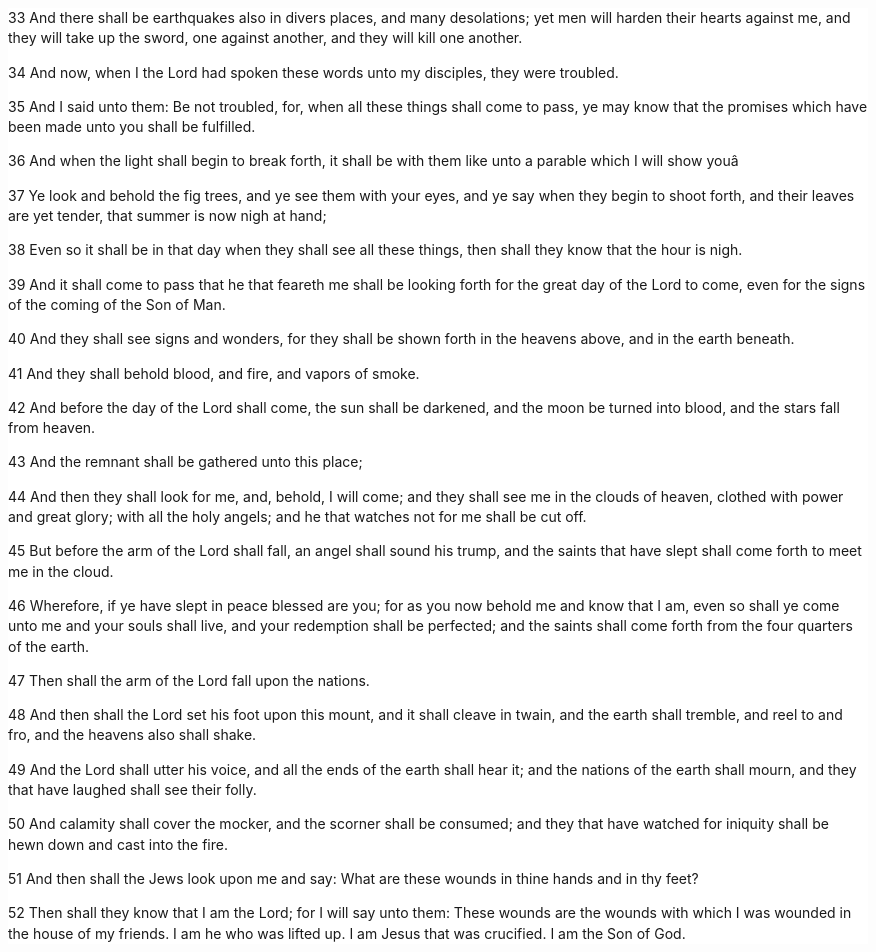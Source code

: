 33 And there shall be earthquakes also in divers places, and many desolations; yet men will harden their hearts against me, and they will take up the sword, one against another, and they will kill one another.

34 And now, when I the Lord had spoken these words unto my disciples, they were troubled.

35 And I said unto them: Be not troubled, for, when all these things shall come to pass, ye may know that the promises which have been made unto you shall be fulfilled.

36 And when the light shall begin to break forth, it shall be with them like unto a parable which I will show youâ

37 Ye look and behold the fig trees, and ye see them with your eyes, and ye say when they begin to shoot forth, and their leaves are yet tender, that summer is now nigh at hand;

38 Even so it shall be in that day when they shall see all these things, then shall they know that the hour is nigh.

39 And it shall come to pass that he that feareth me shall be looking forth for the great day of the Lord to come, even for the signs of the coming of the Son of Man.

40 And they shall see signs and wonders, for they shall be shown forth in the heavens above, and in the earth beneath.

41 And they shall behold blood, and fire, and vapors of smoke.

42 And before the day of the Lord shall come, the sun shall be darkened, and the moon be turned into blood, and the stars fall from heaven.

43 And the remnant shall be gathered unto this place;

44 And then they shall look for me, and, behold, I will come; and they shall see me in the clouds of heaven, clothed with power and great glory; with all the holy angels; and he that watches not for me shall be cut off.

45 But before the arm of the Lord shall fall, an angel shall sound his trump, and the saints that have slept shall come forth to meet me in the cloud.

46 Wherefore, if ye have slept in peace blessed are you; for as you now behold me and know that I am, even so shall ye come unto me and your souls shall live, and your redemption shall be perfected; and the saints shall come forth from the four quarters of the earth.

47 Then shall the arm of the Lord fall upon the nations.

48 And then shall the Lord set his foot upon this mount, and it shall cleave in twain, and the earth shall tremble, and reel to and fro, and the heavens also shall shake.

49 And the Lord shall utter his voice, and all the ends of the earth shall hear it; and the nations of the earth shall mourn, and they that have laughed shall see their folly.

50 And calamity shall cover the mocker, and the scorner shall be consumed; and they that have watched for iniquity shall be hewn down and cast into the fire.

51 And then shall the Jews look upon me and say: What are these wounds in thine hands and in thy feet?

52 Then shall they know that I am the Lord; for I will say unto them: These wounds are the wounds with which I was wounded in the house of my friends. I am he who was lifted up. I am Jesus that was crucified. I am the Son of God.
